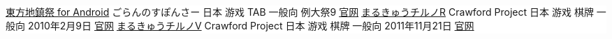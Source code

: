 <td>
</td></tr>
<tr>
<td><a href="/index.php?title=%E6%9D%B1%E6%96%B9%E5%9C%B0%E9%8E%AE%E7%A5%AD_for_Android&amp;action=edit&amp;redlink=1" class="new" title="東方地鎮祭 for Android（页面不存在）">東方地鎮祭 for Android</a></td>
<td>ごらんのすぽんさー</td>
<td>日本</td>
<td>游戏 TAB</td>
<td>一般向</td>
<td>例大祭9</td>
<td><a rel="nofollow" class="external text" href="http://sylph.ws/">官网</a></td>
<td>
</td></tr>
<tr>
<td><a href="/index.php?title=%E3%81%BE%E3%82%8B%E3%81%8D%E3%82%85%E3%81%86%E3%83%81%E3%83%AB%E3%83%8ER&amp;action=edit&amp;redlink=1" class="new" title="まるきゅうチルノR（页面不存在）">まるきゅうチルノR</a></td>
<td>Crawford Project</td>
<td>日本</td>
<td>游戏 棋牌</td>
<td>一般向</td>
<td>2010年2月9日</td>
<td><a rel="nofollow" class="external text" href="http://1st.geocities.jp/crawfordproject/9cirno-index.html">官网</a></td>
<td>
</td></tr>
<tr>
<td><a href="/index.php?title=%E3%81%BE%E3%82%8B%E3%81%8D%E3%82%85%E3%81%86%E3%83%81%E3%83%AB%E3%83%8EV&amp;action=edit&amp;redlink=1" class="new" title="まるきゅうチルノV（页面不存在）">まるきゅうチルノV</a></td>
<td>Crawford Project</td>
<td>日本</td>
<td>游戏 棋牌</td>
<td>一般向</td>
<td>2011年11月21日</td>
<td><a rel="nofollow" class="external text" href="http://1st.geocities.jp/crawfordproject/c_pro_g010.html">官网</a></td>
<td>
</td></tr>
<tr>
